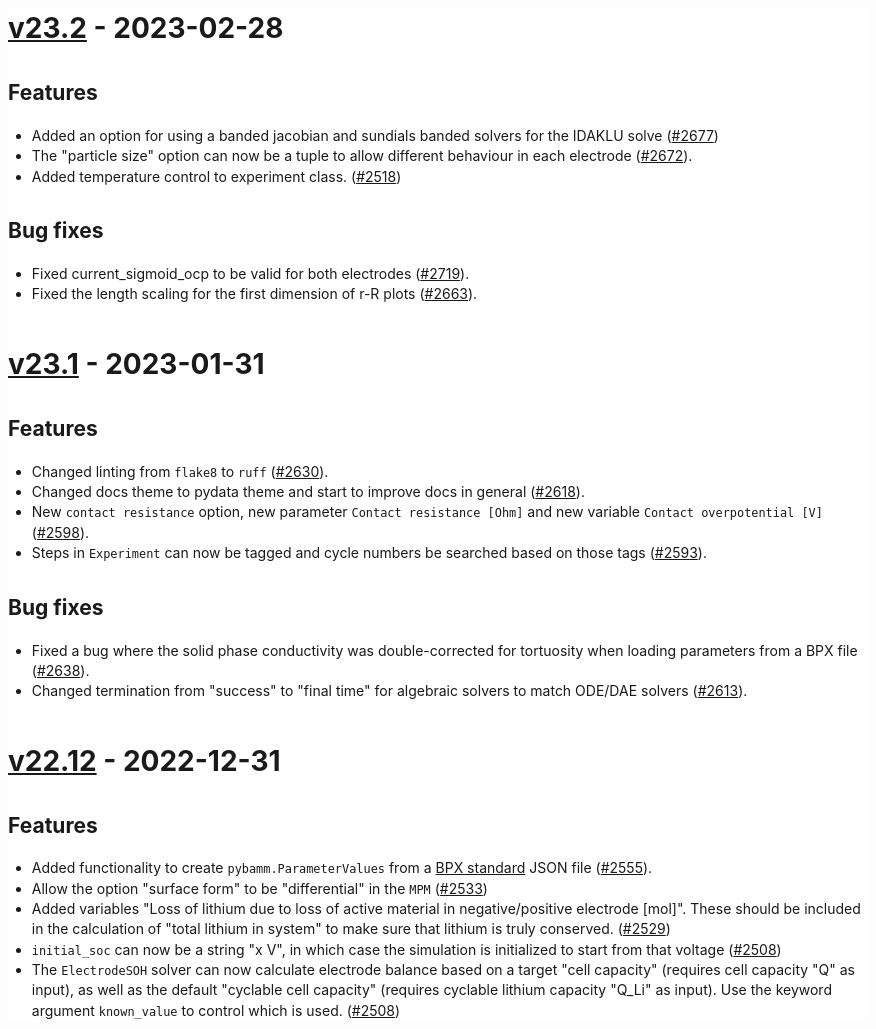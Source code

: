 
# [v23.2](https://github.com/pybamm-team/PyBaMM/tree/v23.2) - 2023-02-28

## Features

- Added an option for using a banded jacobian and sundials banded solvers for the IDAKLU solve ([#2677](https://github.com/pybamm-team/PyBaMM/pull/2677))
- The "particle size" option can now be a tuple to allow different behaviour in each electrode ([#2672](https://github.com/pybamm-team/PyBaMM/pull/2672)).
- Added temperature control to experiment class. ([#2518](https://github.com/pybamm-team/PyBaMM/pull/2518))

## Bug fixes

- Fixed current_sigmoid_ocp to be valid for both electrodes ([#2719](https://github.com/pybamm-team/PyBaMM/pull/2719)).
- Fixed the length scaling for the first dimension of r-R plots ([#2663](https://github.com/pybamm-team/PyBaMM/pull/2663)).

# [v23.1](https://github.com/pybamm-team/PyBaMM/tree/v23.1) - 2023-01-31

## Features

- Changed linting from `flake8` to `ruff` ([#2630](https://github.com/pybamm-team/PyBaMM/pull/2630)).
- Changed docs theme to pydata theme and start to improve docs in general ([#2618](https://github.com/pybamm-team/PyBaMM/pull/2618)).
- New `contact resistance` option, new parameter `Contact resistance [Ohm]` and new variable `Contact overpotential [V]` ([#2598](https://github.com/pybamm-team/PyBaMM/pull/2598)).
- Steps in `Experiment` can now be tagged and cycle numbers be searched based on those tags ([#2593](https://github.com/pybamm-team/PyBaMM/pull/2593)).

## Bug fixes

- Fixed a bug where the solid phase conductivity was double-corrected for tortuosity when loading parameters from a BPX file ([#2638](https://github.com/pybamm-team/PyBaMM/pull/2638)).
- Changed termination from "success" to "final time" for algebraic solvers to match ODE/DAE solvers ([#2613](https://github.com/pybamm-team/PyBaMM/pull/2613)).

# [v22.12](https://github.com/pybamm-team/PyBaMM/tree/v22.12) - 2022-12-31

## Features

- Added functionality to create `pybamm.ParameterValues` from a [BPX standard](https://github.com/pybamm-team/BPX) JSON file ([#2555](https://github.com/pybamm-team/PyBaMM/pull/2555)).
- Allow the option "surface form" to be "differential" in the `MPM` ([#2533](https://github.com/pybamm-team/PyBaMM/pull/2533))
- Added variables "Loss of lithium due to loss of active material in negative/positive electrode [mol]". These should be included in the calculation of "total lithium in system" to make sure that lithium is truly conserved. ([#2529](https://github.com/pybamm-team/PyBaMM/pull/2529))
- `initial_soc` can now be a string "x V", in which case the simulation is initialized to start from that voltage ([#2508](https://github.com/pybamm-team/PyBaMM/pull/2508))
- The `ElectrodeSOH` solver can now calculate electrode balance based on a target "cell capacity" (requires cell capacity "Q" as input), as well as the default "cyclable cell capacity" (requires cyclable lithium capacity "Q_Li" as input). Use the keyword argument `known_value` to control which is used. ([#2508](https://github.com/pybamm-team/PyBaMM/pull/2508))
